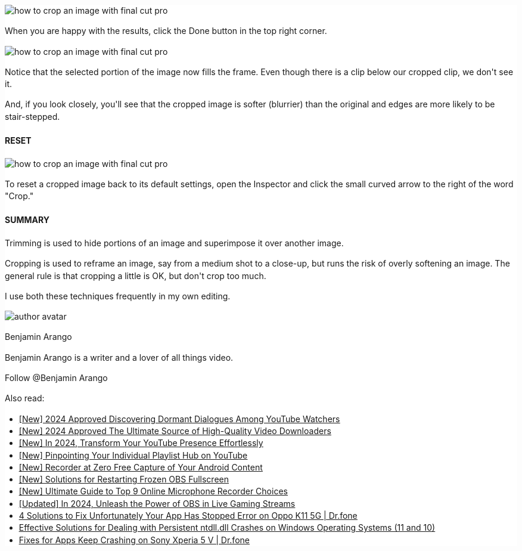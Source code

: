 ![how to crop an image with final cut pro](https://images.wondershare.com/multimedia/crop016.jpg)

When you are happy with the results, click the Done button in the top right corner.

![how to crop an image with final cut pro](https://images.wondershare.com/multimedia/crop017.jpg)

Notice that the selected portion of the image now fills the frame. Even though there is a clip below our cropped clip, we don't see it.

And, if you look closely, you'll see that the cropped image is softer (blurrier) than the original and edges are more likely to be stair-stepped.

#### RESET

![how to crop an image with final cut pro](https://images.wondershare.com/multimedia/crop018.jpg)

To reset a cropped image back to its default settings, open the Inspector and click the small curved arrow to the right of the word "Crop."

#### SUMMARY

Trimming is used to hide portions of an image and superimpose it over another image.

Cropping is used to reframe an image, say from a medium shot to a close-up, but runs the risk of overly softening an image. The general rule is that cropping a little is OK, but don't crop too much.

I use both these techniques frequently in my own editing.

![author avatar](https://images.wondershare.com/filmora/article-images/benjamin-arango-author.jpg)

Benjamin Arango

Benjamin Arango is a writer and a lover of all things video.

Follow @Benjamin Arango

<span class="atpl-alsoreadstyle">Also read:</span>
<div><ul>
<li><a href="https://article-posts.techidaily.com/new-2024-approved-discovering-dormant-dialogues-among-youtube-watchers/"><u>[New] 2024 Approved  Discovering Dormant Dialogues Among YouTube Watchers</u></a></li>
<li><a href="https://youtube-blog.techidaily.com/024-approved-the-ultimate-source-of-high-quality-video-downloaders/"><u>[New] 2024 Approved  The Ultimate Source of High-Quality Video Downloaders</u></a></li>
<li><a href="https://youtube-data.techidaily.com/n-2024-transform-your-youtube-presence-effortlessly/"><u>[New] In 2024, Transform Your YouTube Presence Effortlessly</u></a></li>
<li><a href="https://youtube-stream.techidaily.com/new-pinpointing-your-individual-playlist-hub-on-youtube/"><u>[New] Pinpointing Your Individual Playlist Hub on YouTube</u></a></li>
<li><a href="https://remote-screen-capture.techidaily.com/new-recorder-at-zero-free-capture-of-your-android-content/"><u>[New] Recorder at Zero  Free Capture of Your Android Content</u></a></li>
<li><a href="https://video-capture.techidaily.com/new-solutions-for-restarting-frozen-obs-fullscreen/"><u>[New] Solutions for Restarting Frozen OBS Fullscreen</u></a></li>
<li><a href="https://visual-screen-recording.techidaily.com/new-ultimate-guide-to-top-9-online-microphone-recorder-choices/"><u>[New] Ultimate Guide to Top 9 Online Microphone Recorder Choices</u></a></li>
<li><a href="https://screen-mirroring-recording.techidaily.com/updated-in-2024-unleash-the-power-of-obs-in-live-gaming-streams/"><u>[Updated] In 2024, Unleash the Power of OBS in Live Gaming Streams</u></a></li>
<li><a href="https://howto.techidaily.com/4-solutions-to-fix-unfortunately-your-app-has-stopped-error-on-oppo-k11-5g-drfone-by-drfone-fix-android-problems-fix-android-problems/"><u>4 Solutions to Fix Unfortunately Your App Has Stopped Error on Oppo K11 5G | Dr.fone</u></a></li>
<li><a href="https://win-blog.techidaily.com/effective-solutions-for-dealing-with-persistent-ntdlldll-crashes-on-windows-operating-systems-11-and-10/"><u>Effective Solutions for Dealing with Persistent ntdll.dll Crashes on Windows Operating Systems (11 and 10)</u></a></li>
<li><a href="https://howto.techidaily.com/fixes-for-apps-keep-crashing-on-sony-xperia-5-v-drfone-by-drfone-fix-android-problems-fix-android-problems/"><u>Fixes for Apps Keep Crashing on Sony Xperia 5 V | Dr.fone</u></a></li>